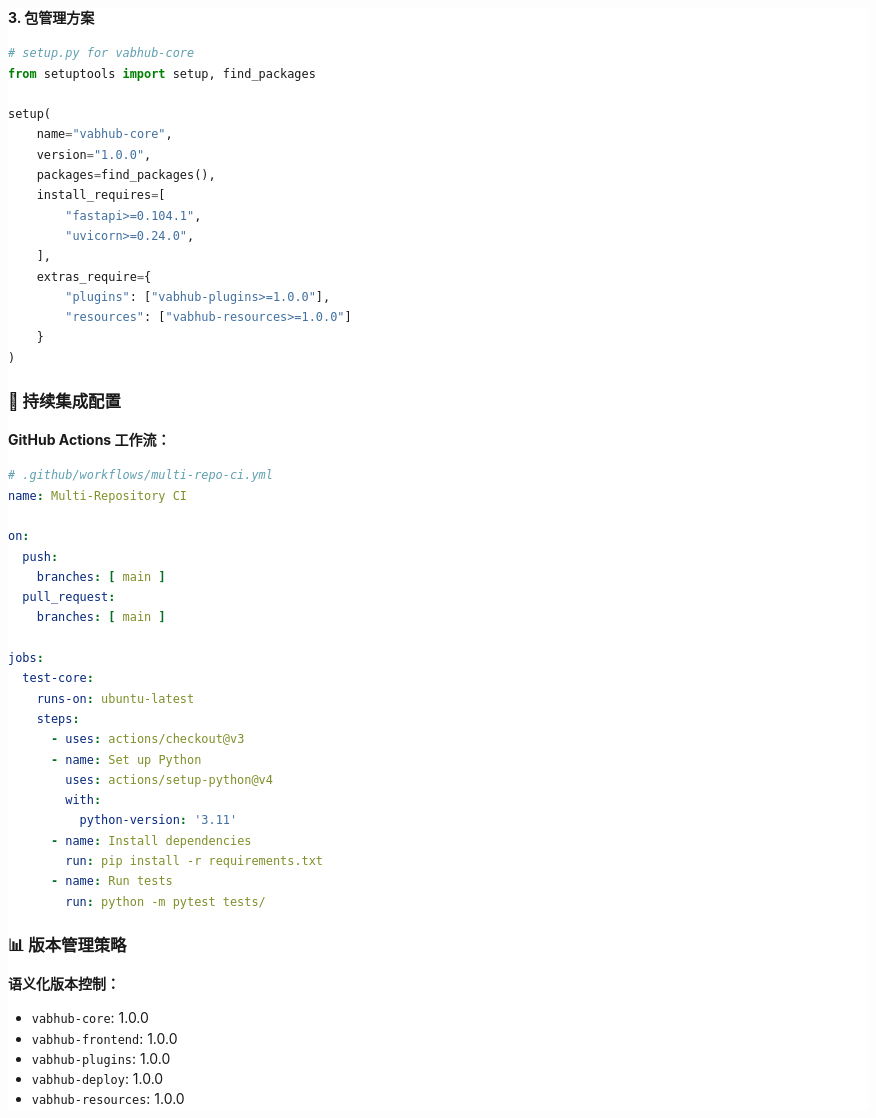 **3. 包管理方案**
```python
# setup.py for vabhub-core
from setuptools import setup, find_packages

setup(
    name="vabhub-core",
    version="1.0.0",
    packages=find_packages(),
    install_requires=[
        "fastapi>=0.104.1",
        "uvicorn>=0.24.0",
    ],
    extras_require={
        "plugins": ["vabhub-plugins>=1.0.0"],
        "resources": ["vabhub-resources>=1.0.0"]
    }
)
```

### 🚀 持续集成配置

**GitHub Actions 工作流：**
```yaml
# .github/workflows/multi-repo-ci.yml
name: Multi-Repository CI

on:
  push:
    branches: [ main ]
  pull_request:
    branches: [ main ]

jobs:
  test-core:
    runs-on: ubuntu-latest
    steps:
      - uses: actions/checkout@v3
      - name: Set up Python
        uses: actions/setup-python@v4
        with:
          python-version: '3.11'
      - name: Install dependencies
        run: pip install -r requirements.txt
      - name: Run tests
        run: python -m pytest tests/
```

### 📊 版本管理策略

**语义化版本控制：**
- `vabhub-core`: 1.0.0
- `vabhub-frontend`: 1.0.0  
- `vabhub-plugins`: 1.0.0
- `vabhub-deploy`: 1.0.0
- `vabhub-resources`: 1.0.0
